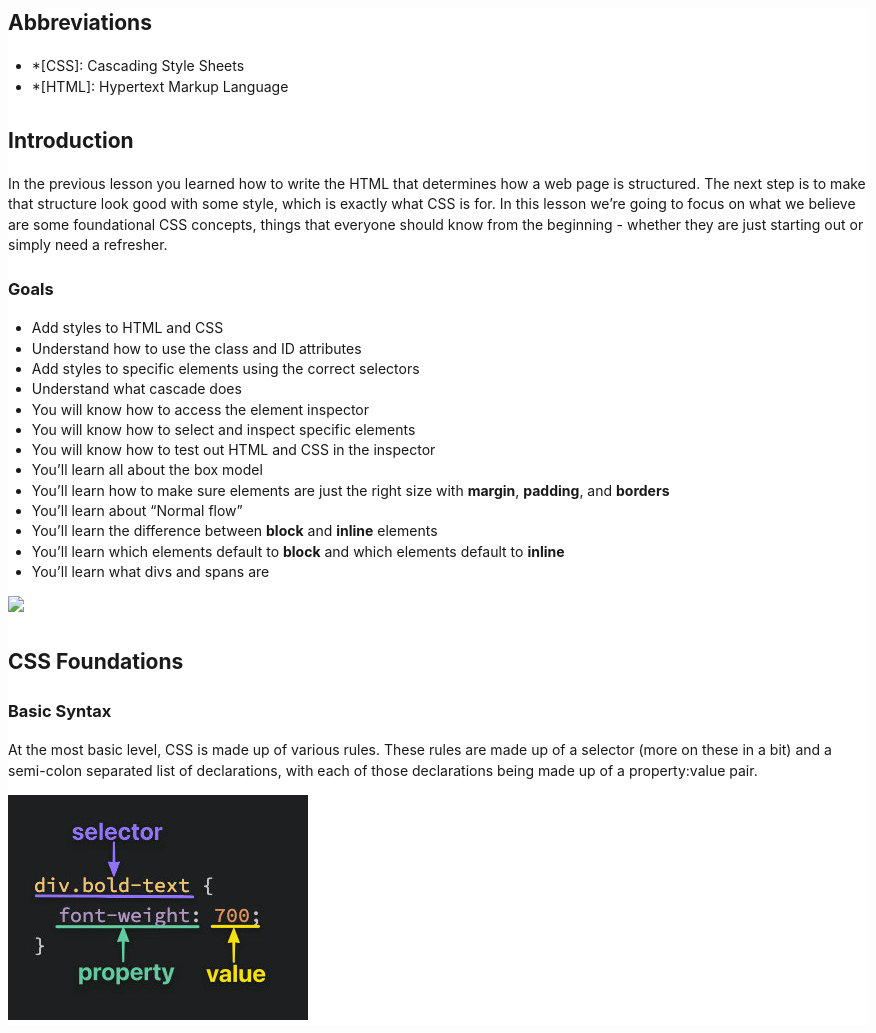 ## Abbreviations

- \*[CSS]: Cascading Style Sheets
- \*[HTML]: Hypertext Markup Language

## Introduction

In the previous lesson you learned how to write the HTML that determines how a web page is structured. The next step is to make that structure look good with some style, which is exactly what CSS is for. In this lesson we’re going to focus on what we believe are some foundational CSS concepts, things that everyone should know from the beginning - whether they are just starting out or simply need a refresher.

### Goals

- Add styles to HTML and CSS
- Understand how to use the class and ID attributes
- Add styles to specific elements using the correct selectors
- Understand what cascade does
- You will know how to access the element inspector
- You will know how to select and inspect specific elements
- You will know how to test out HTML and CSS in the inspector
- You’ll learn all about the box model
- You’ll learn how to make sure elements are just the right size with **margin**, **padding**, and **borders**
- You’ll learn about “Normal flow”
- You’ll learn the difference between **block** and **inline** elements
- You’ll learn which elements default to **block** and which elements default to **inline**
- You’ll learn what divs and spans are

[![](https://img.shields.io/badge/back%20to%20top-%E2%86%A9-red)](#table-of-contents)

## CSS Foundations

### Basic Syntax

At the most basic level, CSS is made up of various rules. These rules are made up of a selector (more on these in a bit) and a semi-colon separated list of declarations, with each of those declarations being made up of a property:value pair.

![css-basic-syntax](/assets/images/css-basic-syntax.jpeg)
